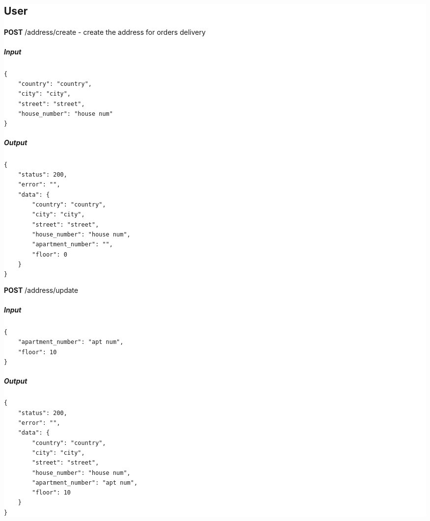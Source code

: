 ## User

**POST** /address/create - create the address for orders delivery
##### Input
```
{
    "country": "country",
    "city": "city",
    "street": "street",
    "house_number": "house num"
}
```
##### Output
```
{
    "status": 200,
    "error": "",
    "data": {
        "country": "country",
        "city": "city",
        "street": "street",
        "house_number": "house num",
        "apartment_number": "",
        "floor": 0
    }
}
```

**POST** /address/update
##### Input
```
{
    "apartment_number": "apt num",
    "floor": 10
}
```
##### Output
```
{
    "status": 200,
    "error": "",
    "data": {
        "country": "country",
        "city": "city",
        "street": "street",
        "house_number": "house num",
        "apartment_number": "apt num",
        "floor": 10
    }
}
```
